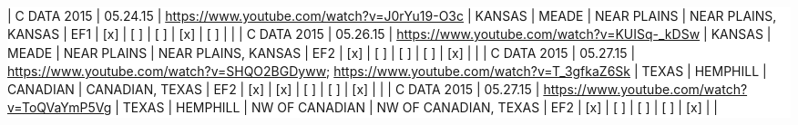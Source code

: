| C DATA 2015                                                                                | 05.24.15                                                                                                                                                                                                                                                                          | https://www.youtube.com/watch?v=J0rYu19-O3c                                                                                                                                                                                                                                                                                                                                                                                                                      | KANSAS                                                 | MEADE                              | NEAR PLAINS                          | NEAR PLAINS, KANSAS                                                                  | EF1                                                                  | [x]       | [ ]                | [ ]                   | [x]       | [ ]               |                                                                                                                                                                  |
| C DATA 2015                                                                                | 05.26.15                                                                                                                                                                                                                                                                          | https://www.youtube.com/watch?v=KUISq-_kDSw                                                                                                                                                                                                                                                                                                                                                                                                                      | KANSAS                                                 | MEADE                              | NEAR PLAINS                          | NEAR PLAINS, KANSAS                                                                  | EF2                                                                  | [x]       | [ ]                | [ ]                   | [ ]       | [x]               |                                                                                                                                                                  |
| C DATA 2015                                                                                | 05.27.15                                                                                                                                                                                                                                                                          | https://www.youtube.com/watch?v=SHQO2BGDyww; https://www.youtube.com/watch?v=T_3gfkaZ6Sk                                                                                                                                                                                                                                                                                                                                                                         | TEXAS                                                  | HEMPHILL                           | CANADIAN                             | CANADIAN, TEXAS                                                                      | EF2                                                                  | [x]       | [x]                | [ ]                   | [ ]       | [x]               |                                                                                                                                                                  |
| C DATA 2015                                                                                | 05.27.15                                                                                                                                                                                                                                                                          | https://www.youtube.com/watch?v=ToQVaYmP5Vg                                                                                                                                                                                                                                                                                                                                                                                                                      | TEXAS                                                  | HEMPHILL                           | NW OF CANADIAN                       | NW OF CANADIAN, TEXAS                                                                | EF2                                                                  | [x]       | [ ]                | [ ]                   | [ ]       | [x]               |                                                                                                                                                                  |